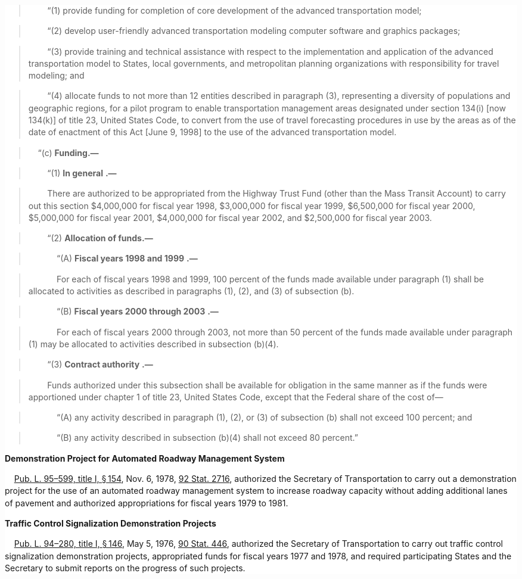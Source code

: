 >         “(1) provide funding for completion of core development of the advanced transportation model;

>         “(2) develop user-friendly advanced transportation modeling computer software and graphics packages;

>         “(3) provide training and technical assistance with respect to the implementation and application of the advanced transportation model to States, local governments, and metropolitan planning organizations with responsibility for travel modeling; and

>         “(4) allocate funds to not more than 12 entities described in paragraph (3), representing a diversity of populations and geographic regions, for a pilot program to enable transportation management areas designated under section 134(i) \[now 134(k)\] of title 23, United States Code, to convert from the use of travel forecasting procedures in use by the areas as of the date of enactment of this Act \[June 9, 1998\] to the use of the advanced transportation model.

>     “(c) __Funding.—__ 

>         “(1)  __In general__  __.—__ 

>         There are authorized to be appropriated from the Highway Trust Fund (other than the Mass Transit Account) to carry out this section $4,000,000 for fiscal year 1998, $3,000,000 for fiscal year 1999, $6,500,000 for fiscal year 2000, $5,000,000 for fiscal year 2001, $4,000,000 for fiscal year 2002, and $2,500,000 for fiscal year 2003.

>         “(2) __Allocation of funds.—__ 

>             “(A)  __Fiscal years 1998 and 1999__  __.—__ 

>             For each of fiscal years 1998 and 1999, 100 percent of the funds made available under paragraph (1) shall be allocated to activities as described in paragraphs (1), (2), and (3) of subsection (b).

>             “(B)  __Fiscal years 2000 through 2003__  __.—__ 

>             For each of fiscal years 2000 through 2003, not more than 50 percent of the funds made available under paragraph (1) may be allocated to activities described in subsection (b)(4).

>         “(3)  __Contract authority__  __.—__ 

>         Funds authorized under this subsection shall be available for obligation in the same manner as if the funds were apportioned under chapter 1 of title 23, United States Code, except that the Federal share of the cost of—

>             “(A) any activity described in paragraph (1), (2), or (3) of subsection (b) shall not exceed 100 percent; and

>             “(B) any activity described in subsection (b)(4) shall not exceed 80 percent.”

 __Demonstration Project for Automated Roadway Management System__ 

    [Pub. L. 95–599, title I, § 154][/us/pl/95/599/s154], Nov. 6, 1978, [92 Stat. 2716][/us/stat/92/2716], authorized the Secretary of Transportation to carry out a demonstration project for the use of an automated roadway management system to increase roadway capacity without adding additional lanes of pavement and authorized appropriations for fiscal years 1979 to 1981.

 __Traffic Control Signalization Demonstration Projects__ 

    [Pub. L. 94–280, title I, § 146][/us/pl/94/280/s146], May 5, 1976, [90 Stat. 446][/us/stat/90/446], authorized the Secretary of Transportation to carry out traffic control signalization demonstration projects, appropriated funds for fiscal years 1977 and 1978, and required participating States and the Secretary to submit reports on the progress of such projects.


[/us/usc/t42/s7401]: https://publicdocs.github.io/go/links?ns=uslm&ref=%2Fus%2Fusc%2Ft42%2Fs7401
[/us/usc/t23/s150/b]: https://publicdocs.github.io/go/links?ns=uslm&ref=%2Fus%2Fusc%2Ft23%2Fs150%2Fb
[/us/usc/t49/s5301]: https://publicdocs.github.io/go/links?ns=uslm&ref=%2Fus%2Fusc%2Ft49%2Fs5301
[/us/usc/t42/s7401]: https://publicdocs.github.io/go/links?ns=uslm&ref=%2Fus%2Fusc%2Ft42%2Fs7401
[/us/usc/t42/s7501]: https://publicdocs.github.io/go/links?ns=uslm&ref=%2Fus%2Fusc%2Ft42%2Fs7501
[/us/usc/t23/s104/b]: https://publicdocs.github.io/go/links?ns=uslm&ref=%2Fus%2Fusc%2Ft23%2Fs104%2Fb
[/us/usc/t49/s5305/g]: https://publicdocs.github.io/go/links?ns=uslm&ref=%2Fus%2Fusc%2Ft49%2Fs5305%2Fg
[/us/usc/t42/s4321]: https://publicdocs.github.io/go/links?ns=uslm&ref=%2Fus%2Fusc%2Ft42%2Fs4321
[/us/usc/t42/s4321]: https://publicdocs.github.io/go/links?ns=uslm&ref=%2Fus%2Fusc%2Ft42%2Fs4321
[/us/pl/90/495/s10/a]: https://publicdocs.github.io/go/links?ns=uslm&ref=%2Fus%2Fpl%2F90%2F495%2Fs10%2Fa
[/us/stat/82/820]: https://publicdocs.github.io/go/links?ns=uslm&ref=%2Fus%2Fstat%2F82%2F820
[/us/pl/91/605]: https://publicdocs.github.io/go/links?ns=uslm&ref=%2Fus%2Fpl%2F91%2F605
[/us/stat/84/1718]: https://publicdocs.github.io/go/links?ns=uslm&ref=%2Fus%2Fstat%2F84%2F1718
[/us/pl/93/87/s119]: https://publicdocs.github.io/go/links?ns=uslm&ref=%2Fus%2Fpl%2F93%2F87%2Fs119
[/us/stat/87/259]: https://publicdocs.github.io/go/links?ns=uslm&ref=%2Fus%2Fstat%2F87%2F259
[/us/pl/94/280/s123/a]: https://publicdocs.github.io/go/links?ns=uslm&ref=%2Fus%2Fpl%2F94%2F280%2Fs123%2Fa
[/us/stat/90/439]: https://publicdocs.github.io/go/links?ns=uslm&ref=%2Fus%2Fstat%2F90%2F439
[/us/pl/102/240/s1025/a]: https://publicdocs.github.io/go/links?ns=uslm&ref=%2Fus%2Fpl%2F102%2F240%2Fs1025%2Fa
[/us/stat/105/1962]: https://publicdocs.github.io/go/links?ns=uslm&ref=%2Fus%2Fstat%2F105%2F1962
[/us/pl/103/429/s3/6]: https://publicdocs.github.io/go/links?ns=uslm&ref=%2Fus%2Fpl%2F103%2F429%2Fs3%2F6
[/us/stat/108/4378]: https://publicdocs.github.io/go/links?ns=uslm&ref=%2Fus%2Fstat%2F108%2F4378
[/us/pl/105/178/s1204/a]: https://publicdocs.github.io/go/links?ns=uslm&ref=%2Fus%2Fpl%2F105%2F178%2Fs1204%2Fa
[/us/stat/112/180-184]: https://publicdocs.github.io/go/links?ns=uslm&ref=%2Fus%2Fstat%2F112%2F180-184
[/us/pl/109/59/s6001/a]: https://publicdocs.github.io/go/links?ns=uslm&ref=%2Fus%2Fpl%2F109%2F59%2Fs6001%2Fa
[/us/stat/119/1851]: https://publicdocs.github.io/go/links?ns=uslm&ref=%2Fus%2Fstat%2F119%2F1851
[/us/pl/112/141/s1202/a]: https://publicdocs.github.io/go/links?ns=uslm&ref=%2Fus%2Fpl%2F112%2F141%2Fs1202%2Fa
[/us/stat/126/514]: https://publicdocs.github.io/go/links?ns=uslm&ref=%2Fus%2Fstat%2F126%2F514
[/us/pl/114/94]: https://publicdocs.github.io/go/links?ns=uslm&ref=%2Fus%2Fpl%2F114%2F94
[/us/stat/129/1332]: https://publicdocs.github.io/go/links?ns=uslm&ref=%2Fus%2Fstat%2F129%2F1332
[/us/act/1955-07-14/ch360]: https://publicdocs.github.io/go/links?ns=uslm&ref=%2Fus%2Fact%2F1955-07-14%2Fch360
[/us/stat/69/322]: https://publicdocs.github.io/go/links?ns=uslm&ref=%2Fus%2Fstat%2F69%2F322
[/us/usc/t42/s7401]: https://publicdocs.github.io/go/links?ns=uslm&ref=%2Fus%2Fusc%2Ft42%2Fs7401
[/us/pl/112/141/s20002/a]: https://publicdocs.github.io/go/links?ns=uslm&ref=%2Fus%2Fpl%2F112%2F141%2Fs20002%2Fa
[/us/stat/126/622]: https://publicdocs.github.io/go/links?ns=uslm&ref=%2Fus%2Fstat%2F126%2F622
[/us/pl/112/141]: https://publicdocs.github.io/go/links?ns=uslm&ref=%2Fus%2Fpl%2F112%2F141
[/us/usc/t23/s101]: https://publicdocs.github.io/go/links?ns=uslm&ref=%2Fus%2Fusc%2Ft23%2Fs101
[/us/pl/91/190]: https://publicdocs.github.io/go/links?ns=uslm&ref=%2Fus%2Fpl%2F91%2F190
[/us/stat/83/852]: https://publicdocs.github.io/go/links?ns=uslm&ref=%2Fus%2Fstat%2F83%2F852
[/us/usc/t42/s4321]: https://publicdocs.github.io/go/links?ns=uslm&ref=%2Fus%2Fusc%2Ft42%2Fs4321
[/us/pl/89/139/s4/a]: https://publicdocs.github.io/go/links?ns=uslm&ref=%2Fus%2Fpl%2F89%2F139%2Fs4%2Fa
[/us/stat/79/578]: https://publicdocs.github.io/go/links?ns=uslm&ref=%2Fus%2Fstat%2F79%2F578
[/us/pl/89/564/s102/a]: https://publicdocs.github.io/go/links?ns=uslm&ref=%2Fus%2Fpl%2F89%2F564%2Fs102%2Fa
[/us/stat/80/734]: https://publicdocs.github.io/go/links?ns=uslm&ref=%2Fus%2Fstat%2F80%2F734
[/us/usc/t23/s402]: https://publicdocs.github.io/go/links?ns=uslm&ref=%2Fus%2Fusc%2Ft23%2Fs402
[/us/pl/114/94/s1202/1]: https://publicdocs.github.io/go/links?ns=uslm&ref=%2Fus%2Fpl%2F114%2F94%2Fs1202%2F1
[/us/pl/114/94/s1202/2/A]: https://publicdocs.github.io/go/links?ns=uslm&ref=%2Fus%2Fpl%2F114%2F94%2Fs1202%2F2%2FA
[/us/pl/114/94/s1202/2/B/i]: https://publicdocs.github.io/go/links?ns=uslm&ref=%2Fus%2Fpl%2F114%2F94%2Fs1202%2F2%2FB%2Fi
[/us/usc/t49/s5301]: https://publicdocs.github.io/go/links?ns=uslm&ref=%2Fus%2Fusc%2Ft49%2Fs5301
[/us/usc/t49/s5301/c]: https://publicdocs.github.io/go/links?ns=uslm&ref=%2Fus%2Fusc%2Ft49%2Fs5301%2Fc
[/us/pl/114/94/s1202/2/B/ii]: https://publicdocs.github.io/go/links?ns=uslm&ref=%2Fus%2Fpl%2F114%2F94%2Fs1202%2F2%2FB%2Fii
[/us/pl/114/94/s1202/3/A]: https://publicdocs.github.io/go/links?ns=uslm&ref=%2Fus%2Fpl%2F114%2F94%2Fs1202%2F3%2FA
[/us/pl/114/94/s1202/3/B]: https://publicdocs.github.io/go/links?ns=uslm&ref=%2Fus%2Fpl%2F114%2F94%2Fs1202%2F3%2FB
[/us/pl/114/94/s1202/3/C]: https://publicdocs.github.io/go/links?ns=uslm&ref=%2Fus%2Fpl%2F114%2F94%2Fs1202%2F3%2FC
[/us/pl/114/94/s1202/4]: https://publicdocs.github.io/go/links?ns=uslm&ref=%2Fus%2Fpl%2F114%2F94%2Fs1202%2F4
[/us/pl/114/94/s1104/e/3]: https://publicdocs.github.io/go/links?ns=uslm&ref=%2Fus%2Fpl%2F114%2F94%2Fs1104%2Fe%2F3
[/us/pl/112/141]: https://publicdocs.github.io/go/links?ns=uslm&ref=%2Fus%2Fpl%2F112%2F141
[/us/pl/109/59]: https://publicdocs.github.io/go/links?ns=uslm&ref=%2Fus%2Fpl%2F109%2F59
[/us/pl/105/178/s1204/a]: https://publicdocs.github.io/go/links?ns=uslm&ref=%2Fus%2Fpl%2F105%2F178%2Fs1204%2Fa
[/us/usc/t23/s134]: https://publicdocs.github.io/go/links?ns=uslm&ref=%2Fus%2Fusc%2Ft23%2Fs134
[/us/pl/105/178/s1204/b]: https://publicdocs.github.io/go/links?ns=uslm&ref=%2Fus%2Fpl%2F105%2F178%2Fs1204%2Fb
[/us/usc/t23/s134]: https://publicdocs.github.io/go/links?ns=uslm&ref=%2Fus%2Fusc%2Ft23%2Fs134
[/us/pl/105/178/s1204/c]: https://publicdocs.github.io/go/links?ns=uslm&ref=%2Fus%2Fpl%2F105%2F178%2Fs1204%2Fc
[/us/pl/105/178/s1204/d]: https://publicdocs.github.io/go/links?ns=uslm&ref=%2Fus%2Fpl%2F105%2F178%2Fs1204%2Fd
[/us/pl/105/178/s1204/e]: https://publicdocs.github.io/go/links?ns=uslm&ref=%2Fus%2Fpl%2F105%2F178%2Fs1204%2Fe
[/us/pl/105/178/s1204/f]: https://publicdocs.github.io/go/links?ns=uslm&ref=%2Fus%2Fpl%2F105%2F178%2Fs1204%2Ff
[/us/pl/105/178/s1204/g]: https://publicdocs.github.io/go/links?ns=uslm&ref=%2Fus%2Fpl%2F105%2F178%2Fs1204%2Fg
[/us/pl/105/178/s1204/h]: https://publicdocs.github.io/go/links?ns=uslm&ref=%2Fus%2Fpl%2F105%2F178%2Fs1204%2Fh
[/us/pl/103/429/s3/6/A]: https://publicdocs.github.io/go/links?ns=uslm&ref=%2Fus%2Fpl%2F103%2F429%2Fs3%2F6%2FA
[/us/pl/103/429/s3/6/B]: https://publicdocs.github.io/go/links?ns=uslm&ref=%2Fus%2Fpl%2F103%2F429%2Fs3%2F6%2FB
[/us/pl/102/240]: https://publicdocs.github.io/go/links?ns=uslm&ref=%2Fus%2Fpl%2F102%2F240
[/us/pl/94/280]: https://publicdocs.github.io/go/links?ns=uslm&ref=%2Fus%2Fpl%2F94%2F280
[/us/pl/94/280]: https://publicdocs.github.io/go/links?ns=uslm&ref=%2Fus%2Fpl%2F94%2F280
[/us/pl/94/280]: https://publicdocs.github.io/go/links?ns=uslm&ref=%2Fus%2Fpl%2F94%2F280
[/us/usc/t23/s134]: https://publicdocs.github.io/go/links?ns=uslm&ref=%2Fus%2Fusc%2Ft23%2Fs134
[/us/pl/94/280]: https://publicdocs.github.io/go/links?ns=uslm&ref=%2Fus%2Fpl%2F94%2F280
[/us/pl/93/87]: https://publicdocs.github.io/go/links?ns=uslm&ref=%2Fus%2Fpl%2F93%2F87
[/us/usc/t23/s104/b/3]: https://publicdocs.github.io/go/links?ns=uslm&ref=%2Fus%2Fusc%2Ft23%2Fs104%2Fb%2F3
[/us/pl/91/605]: https://publicdocs.github.io/go/links?ns=uslm&ref=%2Fus%2Fpl%2F91%2F605
[/us/usc/t23/s134]: https://publicdocs.github.io/go/links?ns=uslm&ref=%2Fus%2Fusc%2Ft23%2Fs134
[/us/pl/114/94]: https://publicdocs.github.io/go/links?ns=uslm&ref=%2Fus%2Fpl%2F114%2F94
[/us/pl/114/94/s1003]: https://publicdocs.github.io/go/links?ns=uslm&ref=%2Fus%2Fpl%2F114%2F94%2Fs1003
[/us/usc/t5/s5313]: https://publicdocs.github.io/go/links?ns=uslm&ref=%2Fus%2Fusc%2Ft5%2Fs5313
[/us/pl/112/141]: https://publicdocs.github.io/go/links?ns=uslm&ref=%2Fus%2Fpl%2F112%2F141
[/us/pl/112/141/s3/a]: https://publicdocs.github.io/go/links?ns=uslm&ref=%2Fus%2Fpl%2F112%2F141%2Fs3%2Fa
[/us/usc/t23/s101]: https://publicdocs.github.io/go/links?ns=uslm&ref=%2Fus%2Fusc%2Ft23%2Fs101
[/us/pl/102/240]: https://publicdocs.github.io/go/links?ns=uslm&ref=%2Fus%2Fpl%2F102%2F240
[/us/pl/102/240/s1100]: https://publicdocs.github.io/go/links?ns=uslm&ref=%2Fus%2Fpl%2F102%2F240%2Fs1100
[/us/usc/t23/s104]: https://publicdocs.github.io/go/links?ns=uslm&ref=%2Fus%2Fusc%2Ft23%2Fs104
[/us/pl/90/495/s37]: https://publicdocs.github.io/go/links?ns=uslm&ref=%2Fus%2Fpl%2F90%2F495%2Fs37
[/us/usc/t23/s101]: https://publicdocs.github.io/go/links?ns=uslm&ref=%2Fus%2Fusc%2Ft23%2Fs101
[/us/pl/105/178/s1204/i]: https://publicdocs.github.io/go/links?ns=uslm&ref=%2Fus%2Fpl%2F105%2F178%2Fs1204%2Fi
[/us/stat/112/184]: https://publicdocs.github.io/go/links?ns=uslm&ref=%2Fus%2Fstat%2F112%2F184
[/us/pl/109/59/s5512]: https://publicdocs.github.io/go/links?ns=uslm&ref=%2Fus%2Fpl%2F109%2F59%2Fs5512
[/us/stat/119/1828]: https://publicdocs.github.io/go/links?ns=uslm&ref=%2Fus%2Fstat%2F119%2F1828
[/us/pl/110/244/s111/g/2]: https://publicdocs.github.io/go/links?ns=uslm&ref=%2Fus%2Fpl%2F110%2F244%2Fs111%2Fg%2F2
[/us/stat/122/1605]: https://publicdocs.github.io/go/links?ns=uslm&ref=%2Fus%2Fstat%2F122%2F1605
[/us/stat/119/1779]: https://publicdocs.github.io/go/links?ns=uslm&ref=%2Fus%2Fstat%2F119%2F1779
[/us/pl/105/178/s1210]: https://publicdocs.github.io/go/links?ns=uslm&ref=%2Fus%2Fpl%2F105%2F178%2Fs1210
[/us/stat/112/187]: https://publicdocs.github.io/go/links?ns=uslm&ref=%2Fus%2Fstat%2F112%2F187
[/us/pl/95/599/s154]: https://publicdocs.github.io/go/links?ns=uslm&ref=%2Fus%2Fpl%2F95%2F599%2Fs154
[/us/stat/92/2716]: https://publicdocs.github.io/go/links?ns=uslm&ref=%2Fus%2Fstat%2F92%2F2716
[/us/pl/94/280/s146]: https://publicdocs.github.io/go/links?ns=uslm&ref=%2Fus%2Fpl%2F94%2F280%2Fs146
[/us/stat/90/446]: https://publicdocs.github.io/go/links?ns=uslm&ref=%2Fus%2Fstat%2F90%2F446
[/us/pl/89/285/s304]: https://publicdocs.github.io/go/links?ns=uslm&ref=%2Fus%2Fpl%2F89%2F285%2Fs304
[/us/stat/79/1033]: https://publicdocs.github.io/go/links?ns=uslm&ref=%2Fus%2Fstat%2F79%2F1033
[/us/pl/97/449/s2/a]: https://publicdocs.github.io/go/links?ns=uslm&ref=%2Fus%2Fpl%2F97%2F449%2Fs2%2Fa
[/us/stat/96/2439]: https://publicdocs.github.io/go/links?ns=uslm&ref=%2Fus%2Fstat%2F96%2F2439
[/us/usc/t23/s134]: https://publicdocs.github.io/go/links?ns=uslm&ref=%2Fus%2Fusc%2Ft23%2Fs134